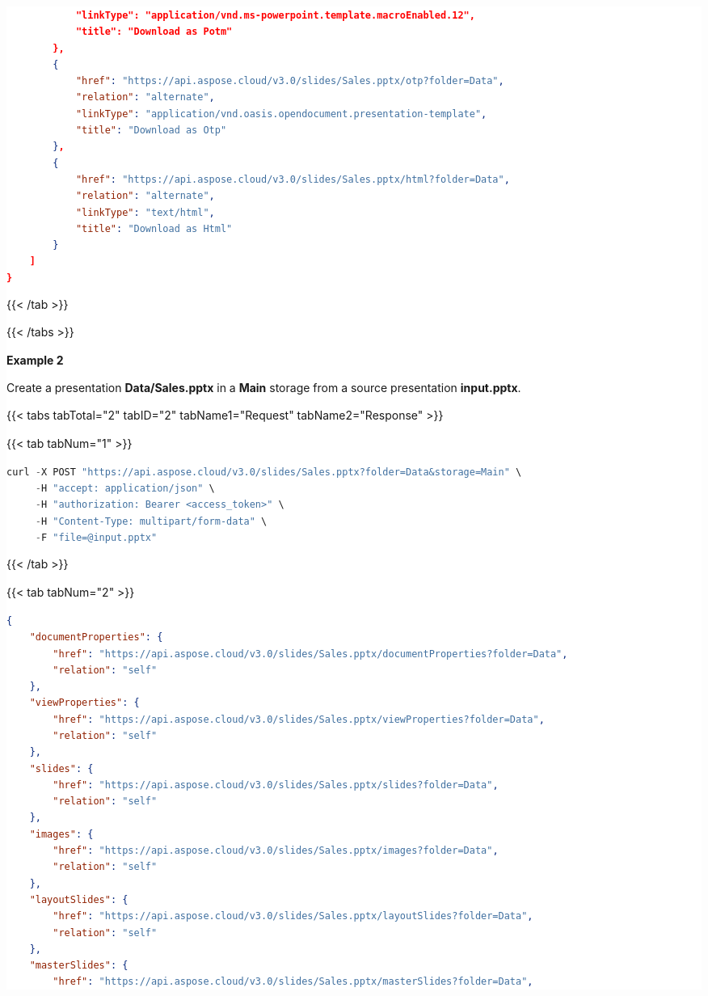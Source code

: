 ```json
            "linkType": "application/vnd.ms-powerpoint.template.macroEnabled.12",
            "title": "Download as Potm"
        },
        {
            "href": "https://api.aspose.cloud/v3.0/slides/Sales.pptx/otp?folder=Data",
            "relation": "alternate",
            "linkType": "application/vnd.oasis.opendocument.presentation-template",
            "title": "Download as Otp"
        },
        {
            "href": "https://api.aspose.cloud/v3.0/slides/Sales.pptx/html?folder=Data",
            "relation": "alternate",
            "linkType": "text/html",
            "title": "Download as Html"
        }
    ]
}
```

{{< /tab >}}

{{< /tabs >}}

**Example 2**

Create a presentation **Data/Sales.pptx** in a **Main** storage from a source presentation **input.pptx**.

{{< tabs tabTotal="2" tabID="2" tabName1="Request" tabName2="Response" >}}

{{< tab tabNum="1" >}}

```java
curl -X POST "https://api.aspose.cloud/v3.0/slides/Sales.pptx?folder=Data&storage=Main" \
     -H "accept: application/json" \
     -H "authorization: Bearer <access_token>" \
     -H "Content-Type: multipart/form-data" \
     -F "file=@input.pptx"
```

{{< /tab >}}

{{< tab tabNum="2" >}}

```json
{
    "documentProperties": {
        "href": "https://api.aspose.cloud/v3.0/slides/Sales.pptx/documentProperties?folder=Data",
        "relation": "self"
    },
    "viewProperties": {
        "href": "https://api.aspose.cloud/v3.0/slides/Sales.pptx/viewProperties?folder=Data",
        "relation": "self"
    },
    "slides": {
        "href": "https://api.aspose.cloud/v3.0/slides/Sales.pptx/slides?folder=Data",
        "relation": "self"
    },
    "images": {
        "href": "https://api.aspose.cloud/v3.0/slides/Sales.pptx/images?folder=Data",
        "relation": "self"
    },
    "layoutSlides": {
        "href": "https://api.aspose.cloud/v3.0/slides/Sales.pptx/layoutSlides?folder=Data",
        "relation": "self"
    },
    "masterSlides": {
        "href": "https://api.aspose.cloud/v3.0/slides/Sales.pptx/masterSlides?folder=Data",
```